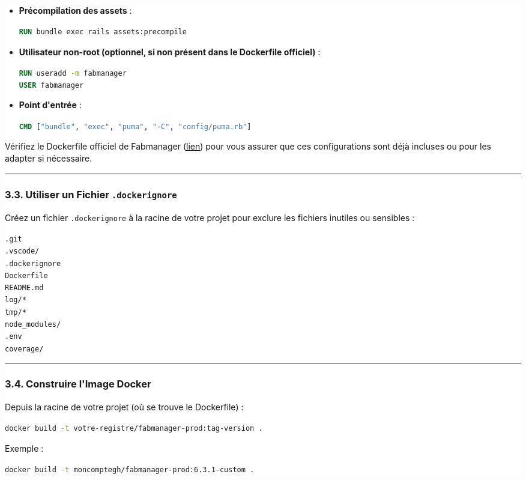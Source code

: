 - **Précompilation des assets** :

    ```dockerfile
    RUN bundle exec rails assets:precompile
    ```

- **Utilisateur non-root (optionnel, si non présent dans le Dockerfile officiel)** :

    ```dockerfile
    RUN useradd -m fabmanager
    USER fabmanager
    ```

- **Point d'entrée** :

    ```dockerfile
    CMD ["bundle", "exec", "puma", "-C", "config/puma.rb"]
    ```

Vérifiez le Dockerfile officiel de Fabmanager ([lien](https://github.com/sleede/fab-manager/blob/master/Dockerfile)) pour vous assurer que ces configurations sont déjà incluses ou pour les adapter si nécessaire.

---

### 3.3. Utiliser un Fichier `.dockerignore`

Créez un fichier `.dockerignore` à la racine de votre projet pour exclure les fichiers inutiles ou sensibles :

```
.git
.vscode/
.dockerignore
Dockerfile
README.md
log/*
tmp/*
node_modules/
.env
coverage/
```

---

### 3.4. Construire l'Image Docker

Depuis la racine de votre projet (où se trouve le Dockerfile) :

```sh
docker build -t votre-registre/fabmanager-prod:tag-version .
```

Exemple :

```sh
docker build -t moncomptegh/fabmanager-prod:6.3.1-custom .
```

